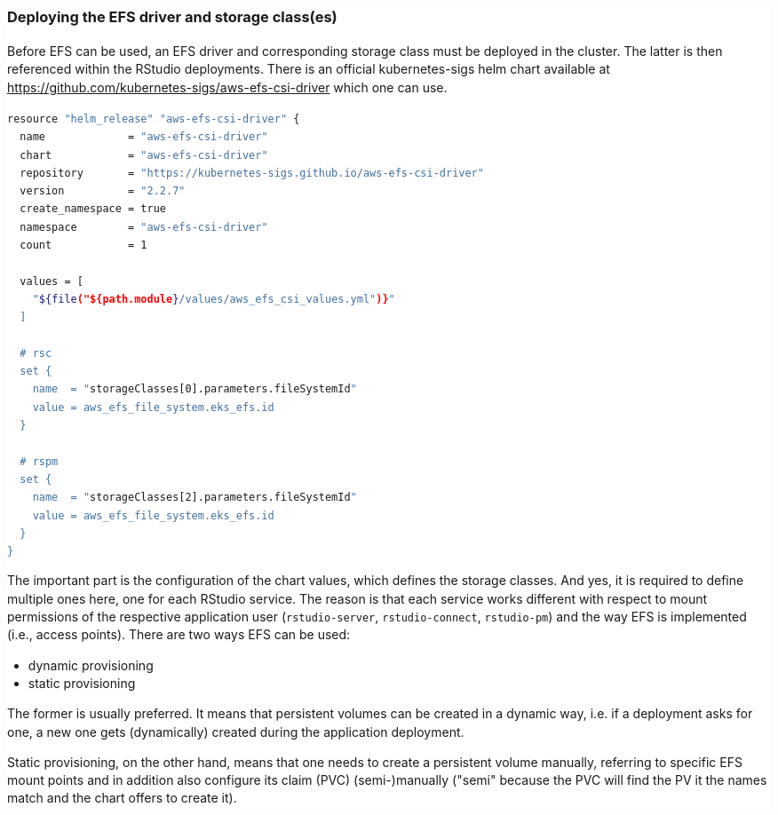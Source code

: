 ### Deploying the EFS driver and storage class(es)

Before EFS can be used, an EFS driver and corresponding storage class
must be deployed in the cluster. The latter is then referenced within
the RStudio deployments. There is an official kubernetes-sigs helm chart
available at <https://github.com/kubernetes-sigs/aws-efs-csi-driver>
which one can use.

``` bash
resource "helm_release" "aws-efs-csi-driver" {
  name             = "aws-efs-csi-driver"
  chart            = "aws-efs-csi-driver"
  repository       = "https://kubernetes-sigs.github.io/aws-efs-csi-driver"
  version          = "2.2.7"
  create_namespace = true
  namespace        = "aws-efs-csi-driver"
  count            = 1

  values = [
    "${file("${path.module}/values/aws_efs_csi_values.yml")}"
  ]

  # rsc
  set {
    name  = "storageClasses[0].parameters.fileSystemId"
    value = aws_efs_file_system.eks_efs.id
  }

  # rspm
  set {
    name  = "storageClasses[2].parameters.fileSystemId"
    value = aws_efs_file_system.eks_efs.id
  }
}
```

The important part is the configuration of the chart values, which
defines the storage classes. And yes, it is required to define multiple
ones here, one for each RStudio service. The reason is that each service
works different with respect to mount permissions of the respective
application user (`rstudio-server`, `rstudio-connect`, `rstudio-pm`) and
the way EFS is implemented (i.e., access points). There are two ways EFS
can be used:

-   dynamic provisioning
-   static provisioning

The former is usually preferred. It means that persistent volumes can be
created in a dynamic way, i.e. if a deployment asks for one, a new one
gets (dynamically) created during the application deployment.

Static provisioning, on the other hand, means that one needs to create a
persistent volume manually, referring to specific EFS mount points and
in addition also configure its claim (PVC) (semi-)manually ("semi"
because the PVC will find the PV it the names match and the chart offers
to create it).
